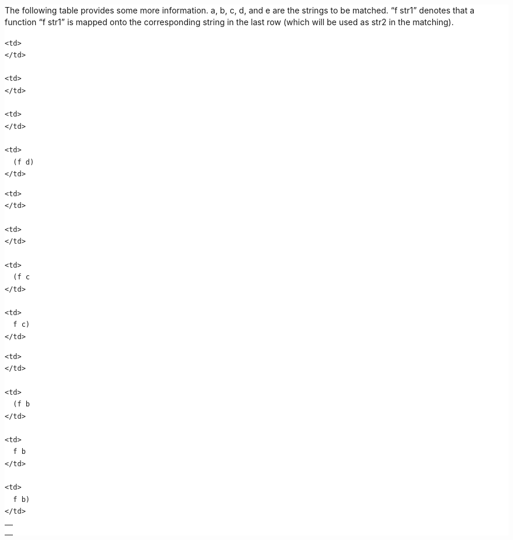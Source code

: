 The following table provides some more information. a, b, c, d, and e are the strings to be matched. &#8220;f str1&#8221; denotes that a function &#8220;f str1&#8221; is mapped onto the corresponding string in the last row (which will be used as str2 in the matching).

<table>
  <tr>
    <td>
    </td>
    
    <td>
    </td>
    
    <td>
    </td>
    
    <td>
    </td>
    
    <td>
      (f d)
    </td>
  </tr>
  
  <tr>
    <td>
    </td>
    
    <td>
    </td>
    
    <td>
    </td>
    
    <td>
      (f c
    </td>
    
    <td>
      f c)
    </td>
  </tr>
  
  <tr>
    <td>
    </td>
    
    <td>
    </td>
    
    <td>
      (f b
    </td>
    
    <td>
      f b
    </td>
    
    <td>
      f b)
    </td>
  </tr>
  
